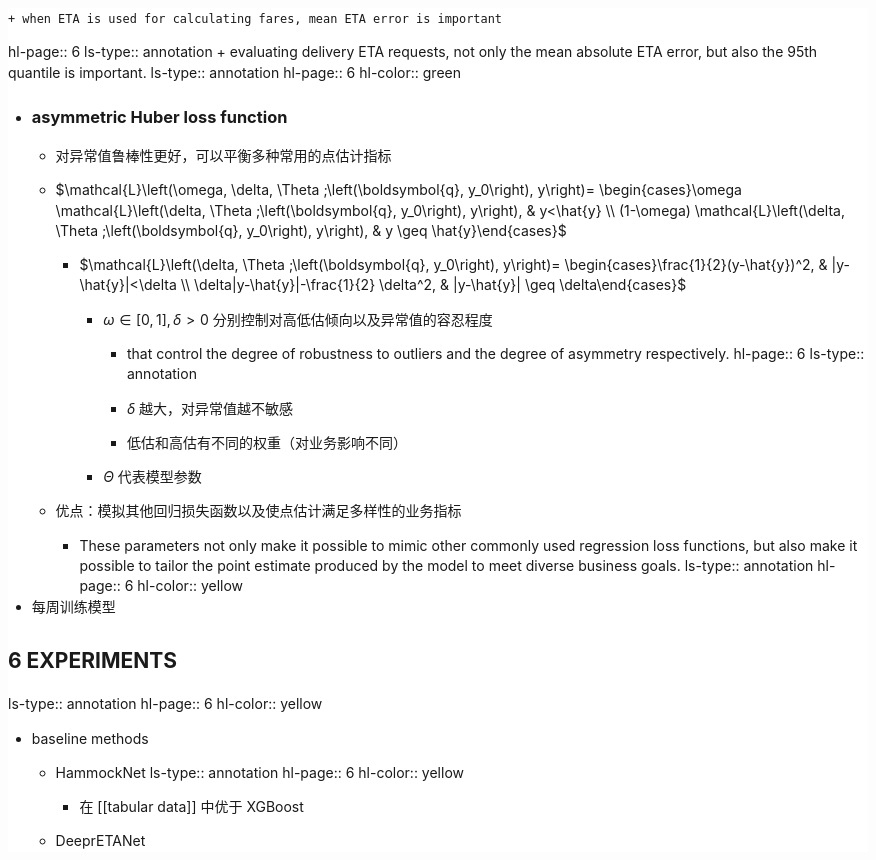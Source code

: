     + when ETA is used for calculating fares, mean ETA error is important
hl-page:: 6
ls-type:: annotation
    + evaluating delivery ETA requests, not only the mean absolute ETA error, but also the 95th quantile is important.
ls-type:: annotation
hl-page:: 6
hl-color:: green
  + ### asymmetric Huber loss function
    + 对异常值鲁棒性更好，可以平衡多种常用的点估计指标

    + $\mathcal{L}\left(\omega, \delta, \Theta ;\left(\boldsymbol{q}, y_0\right), y\right)= \begin{cases}\omega \mathcal{L}\left(\delta, \Theta ;\left(\boldsymbol{q}, y_0\right), y\right), & y<\hat{y} \\ (1-\omega) \mathcal{L}\left(\delta, \Theta ;\left(\boldsymbol{q}, y_0\right), y\right), & y \geq \hat{y}\end{cases}$

      + $\mathcal{L}\left(\delta, \Theta ;\left(\boldsymbol{q}, y_0\right), y\right)= \begin{cases}\frac{1}{2}(y-\hat{y})^2, & |y-\hat{y}|<\delta \\ \delta|y-\hat{y}|-\frac{1}{2} \delta^2, & |y-\hat{y}| \geq \delta\end{cases}$

        + $\omega \in[0,1], \delta>0$ 分别控制对高低估倾向以及异常值的容忍程度

          + that control the degree of robustness to outliers and the degree of asymmetry respectively.
hl-page:: 6
ls-type:: annotation
          + $\delta$  越大，对异常值越不敏感

          + 低估和高估有不同的权重（对业务影响不同）

        + $\Theta$ 代表模型参数

    + 优点：模拟其他回归损失函数以及使点估计满足多样性的业务指标

      + These parameters not only make it possible to mimic other commonly used regression loss functions, but also make it possible to tailor the point estimate produced by the model to meet diverse business goals.
ls-type:: annotation
hl-page:: 6
hl-color:: yellow
  + 每周训练模型

## 6 EXPERIMENTS
ls-type:: annotation
hl-page:: 6
hl-color:: yellow
  + baseline methods

    + HammockNet
ls-type:: annotation
hl-page:: 6
hl-color:: yellow
      + 在 [[tabular data]] 中优于 XGBoost

    + DeeprETANet

